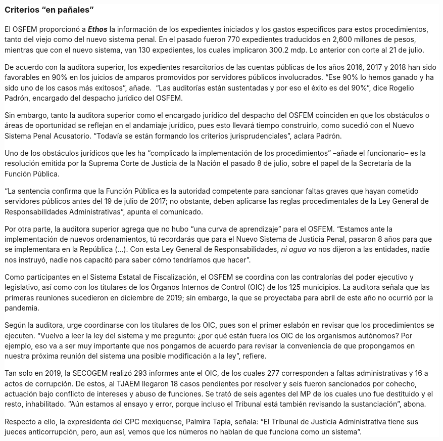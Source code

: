 ### **Criterios “en pañales”**

El OSFEM proporcionó a ***Ethos*** la información de los expedientes iniciados y los gastos específicos para estos procedimientos, tanto del viejo como del nuevo sistema penal. En el pasado fueron 770 expedientes traducidos en 2,600 millones de pesos, mientras que con el nuevo sistema, van 130 expedientes, los cuales implicaron 300.2 mdp. Lo anterior con corte al 21 de julio.

De acuerdo con la auditora superior, los expedientes resarcitorios de las cuentas públicas de los años 2016, 2017 y 2018 han sido favorables en 90% en los juicios de amparos promovidos por servidores públicos involucrados. “Ese 90% lo hemos ganado y ha sido uno de los casos más exitosos”, añade.  “Las auditorías están sustentadas y por eso el éxito es del 90%”, dice Rogelio Padrón, encargado del despacho jurídico del OSFEM.

Sin embargo, tanto la auditora superior como el encargado jurídico del despacho del OSFEM coinciden en que los obstáculos o áreas de oportunidad se reflejan en el andamiaje jurídico, pues esto llevará tiempo construirlo, como sucedió con el Nuevo Sistema Penal Acusatorio. “Todavía se están formando los criterios jurisprudenciales”, aclara Padrón.

Uno de los obstáculos jurídicos que les ha “complicado la implementación de los procedimientos” –añade el funcionario– es la resolución emitida por la Suprema Corte de Justicia de la Nación el pasado 8 de julio, sobre el papel de la Secretaría de la Función Pública.

“La sentencia confirma que la Función Pública es la autoridad competente para sancionar faltas graves que hayan cometido servidores públicos antes del 19 de julio de 2017; no obstante, deben aplicarse las reglas procedimentales de la Ley General de Responsabilidades Administrativas”, apunta el comunicado.

Por otra parte, la auditora superior agrega que no hubo “una curva de aprendizaje” para el OSFEM. “Estamos ante la implementación de nuevos ordenamientos, tú recordarás que para el Nuevo Sistema de Justicia Penal, pasaron 8 años para que se implementara en la República (…). Con esta Ley General de Responsabilidades, *ni agua va* nos dijeron a las entidades, nadie nos instruyó, nadie nos capacitó para saber cómo tendríamos que hacer”.

Como participantes en el Sistema Estatal de Fiscalización, el OSFEM se coordina con las contralorías del poder ejecutivo y legislativo, así como con los titulares de los Órganos Internos de Control (OIC) de los 125 municipios. La auditora señala que las primeras reuniones sucedieron en diciembre de 2019; sin embargo, la que se proyectaba para abril de este año no ocurrió por la pandemia.

Según la auditora, urge coordinarse con los titulares de los OIC, pues son el primer eslabón en revisar que los procedimientos se ejecuten. “Vuelvo a leer la ley del sistema y me pregunto: ¿por qué están fuera los OIC de los organismos autónomos? Por ejemplo, eso va a ser muy importante que nos pongamos de acuerdo para revisar la conveniencia de que propongamos en nuestra próxima reunión del sistema una posible modificación a la ley”, refiere.

Tan solo en 2019, la SECOGEM realizó 293 informes ante el OIC, de los cuales 277 corresponden a faltas administrativas y 16 a actos de corrupción. De estos, al TJAEM llegaron 18 casos pendientes por resolver y seis fueron sancionados por cohecho, actuación bajo conflicto de intereses y abuso de funciones. Se trató de seis agentes del MP de los cuales uno fue destituido y el resto, inhabilitado. “Aún estamos al ensayo y error, porque incluso el Tribunal está también revisando la sustanciación”, abona.

Respecto a ello, la expresidenta del CPC mexiquense, Palmira Tapia, señala: “El Tribunal de Justicia Administrativa tiene sus jueces anticorrupción, pero, aun así, vemos que los números no hablan de que funciona como un sistema”.
